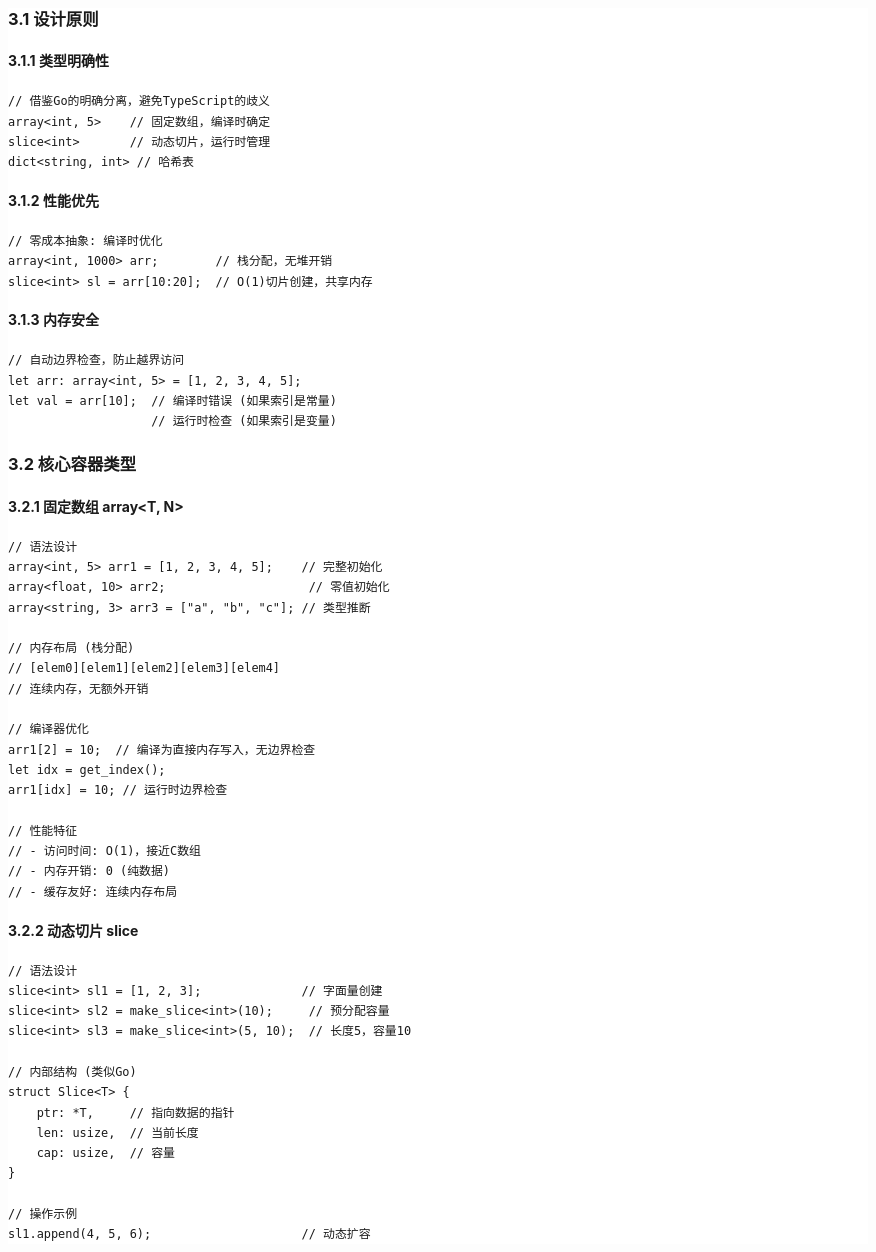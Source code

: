 ### 3.1 设计原则

#### 3.1.1 类型明确性
```aql
// 借鉴Go的明确分离，避免TypeScript的歧义
array<int, 5>    // 固定数组，编译时确定
slice<int>       // 动态切片，运行时管理
dict<string, int> // 哈希表
```

#### 3.1.2 性能优先
```aql
// 零成本抽象: 编译时优化
array<int, 1000> arr;        // 栈分配，无堆开销
slice<int> sl = arr[10:20];  // O(1)切片创建，共享内存
```

#### 3.1.3 内存安全
```aql
// 自动边界检查，防止越界访问
let arr: array<int, 5> = [1, 2, 3, 4, 5];
let val = arr[10];  // 编译时错误 (如果索引是常量)
                    // 运行时检查 (如果索引是变量)
```

### 3.2 核心容器类型

#### 3.2.1 固定数组 array<T, N>
```aql
// 语法设计
array<int, 5> arr1 = [1, 2, 3, 4, 5];    // 完整初始化
array<float, 10> arr2;                    // 零值初始化
array<string, 3> arr3 = ["a", "b", "c"]; // 类型推断

// 内存布局 (栈分配)
// [elem0][elem1][elem2][elem3][elem4]
// 连续内存，无额外开销

// 编译器优化
arr1[2] = 10;  // 编译为直接内存写入，无边界检查
let idx = get_index();
arr1[idx] = 10; // 运行时边界检查

// 性能特征
// - 访问时间: O(1)，接近C数组
// - 内存开销: 0 (纯数据)
// - 缓存友好: 连续内存布局
```

#### 3.2.2 动态切片 slice<T>
```aql
// 语法设计
slice<int> sl1 = [1, 2, 3];              // 字面量创建
slice<int> sl2 = make_slice<int>(10);     // 预分配容量
slice<int> sl3 = make_slice<int>(5, 10);  // 长度5，容量10

// 内部结构 (类似Go)
struct Slice<T> {
    ptr: *T,     // 指向数据的指针
    len: usize,  // 当前长度
    cap: usize,  // 容量
}

// 操作示例
sl1.append(4, 5, 6);                     // 动态扩容
```